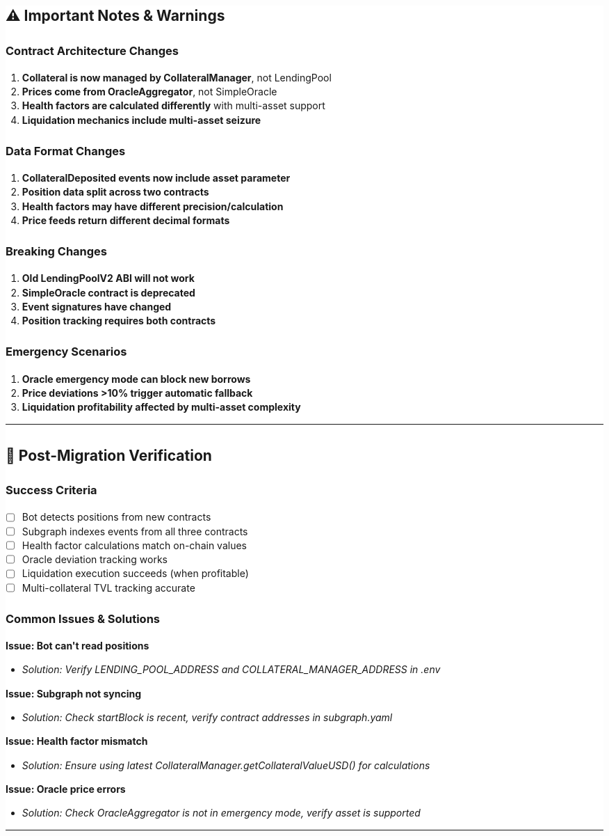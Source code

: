 
## ⚠️ Important Notes & Warnings

### Contract Architecture Changes
1. **Collateral is now managed by CollateralManager**, not LendingPool
2. **Prices come from OracleAggregator**, not SimpleOracle
3. **Health factors are calculated differently** with multi-asset support
4. **Liquidation mechanics include multi-asset seizure**

### Data Format Changes
1. **CollateralDeposited events now include asset parameter**
2. **Position data split across two contracts**
3. **Health factors may have different precision/calculation**
4. **Price feeds return different decimal formats**

### Breaking Changes
1. **Old LendingPoolV2 ABI will not work**
2. **SimpleOracle contract is deprecated**
3. **Event signatures have changed**
4. **Position tracking requires both contracts**

### Emergency Scenarios
1. **Oracle emergency mode can block new borrows**
2. **Price deviations >10% trigger automatic fallback**
3. **Liquidation profitability affected by multi-asset complexity**

---

## 🚀 Post-Migration Verification

### Success Criteria
- [ ] Bot detects positions from new contracts
- [ ] Subgraph indexes events from all three contracts
- [ ] Health factor calculations match on-chain values
- [ ] Oracle deviation tracking works
- [ ] Liquidation execution succeeds (when profitable)
- [ ] Multi-collateral TVL tracking accurate

### Common Issues & Solutions

**Issue: Bot can't read positions**
- *Solution: Verify LENDING_POOL_ADDRESS and COLLATERAL_MANAGER_ADDRESS in .env*

**Issue: Subgraph not syncing**
- *Solution: Check startBlock is recent, verify contract addresses in subgraph.yaml*

**Issue: Health factor mismatch**
- *Solution: Ensure using latest CollateralManager.getCollateralValueUSD() for calculations*

**Issue: Oracle price errors**
- *Solution: Check OracleAggregator is not in emergency mode, verify asset is supported*

---